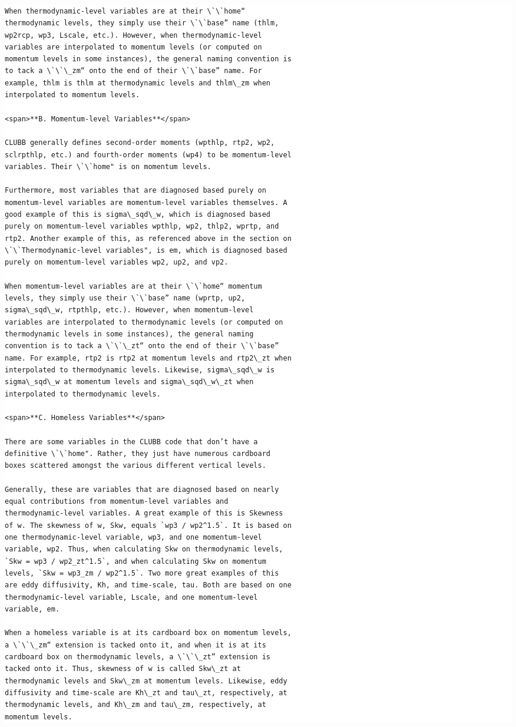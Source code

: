     When thermodynamic-level variables are at their \`\`home“
    thermodynamic levels, they simply use their \`\`base” name (thlm,
    wp2rcp, wp3, Lscale, etc.). However, when thermodynamic-level
    variables are interpolated to momentum levels (or computed on
    momentum levels in some instances), the general naming convention is
    to tack a \`\`\_zm“ onto the end of their \`\`base” name. For
    example, thlm is thlm at thermodynamic levels and thlm\_zm when
    interpolated to momentum levels.

    <span>**B. Momentum-level Variables**</span>

    CLUBB generally defines second-order moments (wpthlp, rtp2, wp2,
    sclrpthlp, etc.) and fourth-order moments (wp4) to be momentum-level
    variables. Their \`\`home" is on momentum levels.

    Furthermore, most variables that are diagnosed based purely on
    momentum-level variables are momentum-level variables themselves. A
    good example of this is sigma\_sqd\_w, which is diagnosed based
    purely on momentum-level variables wpthlp, wp2, thlp2, wprtp, and
    rtp2. Another example of this, as referenced above in the section on
    \`\`Thermodynamic-level variables", is em, which is diagnosed based
    purely on momentum-level variables wp2, up2, and vp2.

    When momentum-level variables are at their \`\`home“ momentum
    levels, they simply use their \`\`base” name (wprtp, up2,
    sigma\_sqd\_w, rtpthlp, etc.). However, when momentum-level
    variables are interpolated to thermodynamic levels (or computed on
    thermodynamic levels in some instances), the general naming
    convention is to tack a \`\`\_zt“ onto the end of their \`\`base”
    name. For example, rtp2 is rtp2 at momentum levels and rtp2\_zt when
    interpolated to thermodynamic levels. Likewise, sigma\_sqd\_w is
    sigma\_sqd\_w at momentum levels and sigma\_sqd\_w\_zt when
    interpolated to thermodynamic levels.

    <span>**C. Homeless Variables**</span>

    There are some variables in the CLUBB code that don’t have a
    definitive \`\`home". Rather, they just have numerous cardboard
    boxes scattered amongst the various different vertical levels.

    Generally, these are variables that are diagnosed based on nearly
    equal contributions from momentum-level variables and
    thermodynamic-level variables. A great example of this is Skewness
    of w. The skewness of w, Skw, equals `wp3 / wp2^1.5`. It is based on
    one thermodynamic-level variable, wp3, and one momentum-level
    variable, wp2. Thus, when calculating Skw on thermodynamic levels,
    `Skw = wp3 / wp2_zt^1.5`, and when calculating Skw on momentum
    levels, `Skw = wp3_zm / wp2^1.5`. Two more great examples of this
    are eddy diffusivity, Kh, and time-scale, tau. Both are based on one
    thermodynamic-level variable, Lscale, and one momentum-level
    variable, em.

    When a homeless variable is at its cardboard box on momentum levels,
    a \`\`\_zm“ extension is tacked onto it, and when it is at its
    cardboard box on thermodynamic levels, a \`\`\_zt” extension is
    tacked onto it. Thus, skewness of w is called Skw\_zt at
    thermodynamic levels and Skw\_zm at momentum levels. Likewise, eddy
    diffusivity and time-scale are Kh\_zt and tau\_zt, respectively, at
    thermodynamic levels, and Kh\_zm and tau\_zm, respectively, at
    momentum levels.
